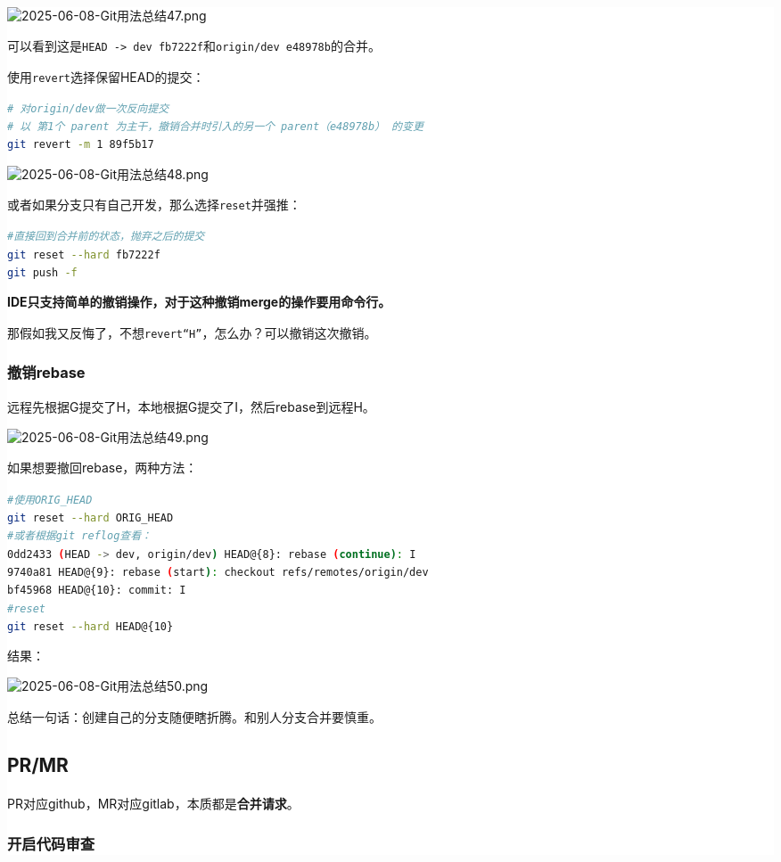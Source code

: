 ![2025-06-08-Git用法总结47.png](https://cdn.jsdelivr.net/gh/hljmssjg/PicGo/img/2025-06-08-Git用法总结47.png)

可以看到这是`HEAD -> dev fb7222f`和`origin/dev e48978b`的合并。

使用`revert`选择保留HEAD的提交：

```bash
# 对origin/dev做一次反向提交
# 以 第1个 parent 为主干，撤销合并时引入的另一个 parent（e48978b） 的变更
git revert -m 1 89f5b17
```

![2025-06-08-Git用法总结48.png](https://cdn.jsdelivr.net/gh/hljmssjg/PicGo/img/2025-06-08-Git用法总结48.png)

或者如果分支只有自己开发，那么选择`reset`并强推：

```bash
#直接回到合并前的状态，抛弃之后的提交
git reset --hard fb7222f
git push -f
```

**IDE只支持简单的撤销操作，对于这种撤销merge的操作要用命令行。**

那假如我又反悔了，不想`revert“H”`，怎么办？可以撤销这次撤销。

### 撤销rebase

远程先根据G提交了H，本地根据G提交了I，然后rebase到远程H。

![2025-06-08-Git用法总结49.png](https://cdn.jsdelivr.net/gh/hljmssjg/PicGo/img/2025-06-08-Git用法总结49.png)

如果想要撤回rebase，两种方法：

```bash
#使用ORIG_HEAD
git reset --hard ORIG_HEAD
#或者根据git reflog查看：
0dd2433 (HEAD -> dev, origin/dev) HEAD@{8}: rebase (continue): I
9740a81 HEAD@{9}: rebase (start): checkout refs/remotes/origin/dev
bf45968 HEAD@{10}: commit: I
#reset
git reset --hard HEAD@{10}
```

结果：

![2025-06-08-Git用法总结50.png](https://cdn.jsdelivr.net/gh/hljmssjg/PicGo/img/2025-06-08-Git用法总结50.png)

总结一句话：创建自己的分支随便瞎折腾。和别人分支合并要慎重。

## PR/MR

PR对应github，MR对应gitlab，本质都是**合并请求**。

### 开启代码审查
